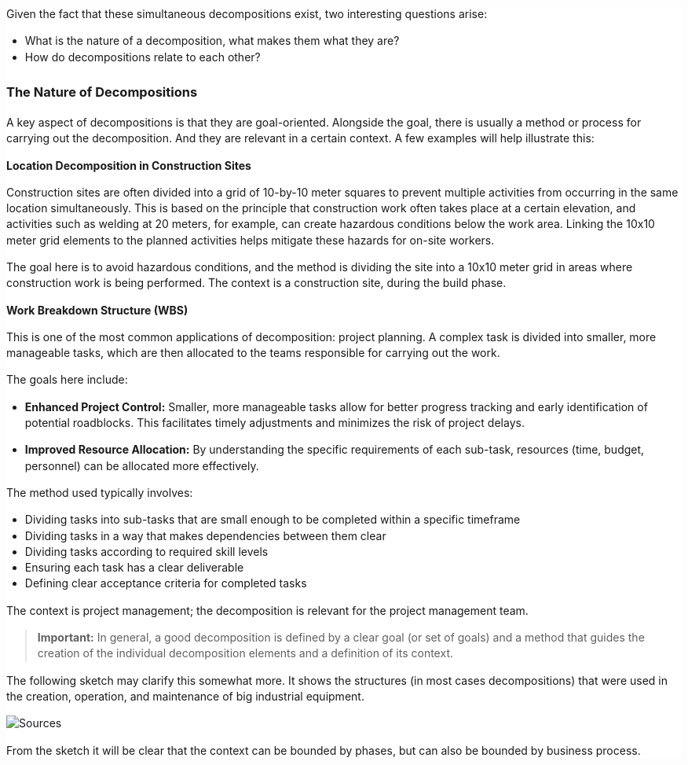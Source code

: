 Given the fact that these simultaneous decompositions exist, two interesting questions arise:
- What is the nature of a decomposition, what makes them what they are?
- How do decompositions relate to each other?

### The Nature of Decompositions

A key aspect of decompositions is that they are goal-oriented. Alongside the goal, there is usually a method or process for carrying out the decomposition. And they are relevant in a certain context. A few examples will help illustrate this:

**Location Decomposition in Construction Sites**

Construction sites are often divided into a grid of 10-by-10 meter squares to prevent multiple activities from occurring in the same location simultaneously. This is based on the principle that construction work often takes place at a certain elevation, and activities such as welding at 20 meters, for example, can create hazardous conditions below the work area. Linking the 10x10 meter grid elements to the planned activities helps mitigate these hazards for on-site workers.

The goal here is to avoid hazardous conditions, and the method is dividing the site into a 10x10 meter grid in areas where construction work is being performed. The context is a construction site, during the build phase.

**Work Breakdown Structure (WBS)**

This is one of the most common applications of decomposition: project planning. A complex task is divided into smaller, more manageable tasks, which are then allocated to the teams responsible for carrying out the work.

The goals here include:

* **Enhanced Project Control:** Smaller, more manageable tasks allow for better progress tracking and early identification of potential roadblocks. This facilitates timely adjustments and minimizes the risk of project delays.

* **Improved Resource Allocation:** By understanding the specific requirements of each sub-task, resources (time, budget, personnel) can be allocated more effectively.

The method used typically involves:

* Dividing tasks into sub-tasks that are small enough to be completed within a specific timeframe
* Dividing tasks in a way that makes dependencies between them clear
* Dividing tasks according to required skill levels
* Ensuring each task has a clear deliverable
* Defining clear acceptance criteria for completed tasks

The context is project management; the decomposition is relevant for the project management team.

> **Important:** In general, a good decomposition is defined by a clear goal (or set of goals) and a method that guides the creation of the individual decomposition elements and a definition of its context.

The following sketch may clarify this somewhat more. It shows the structures (in most cases decompositions) that were used in the creation, operation, and maintenance of big industrial equipment.

![Sources](../assets/Decomp80p.png)

From the sketch it will be clear that the context can be bounded by phases, but can also be bounded by business process.
